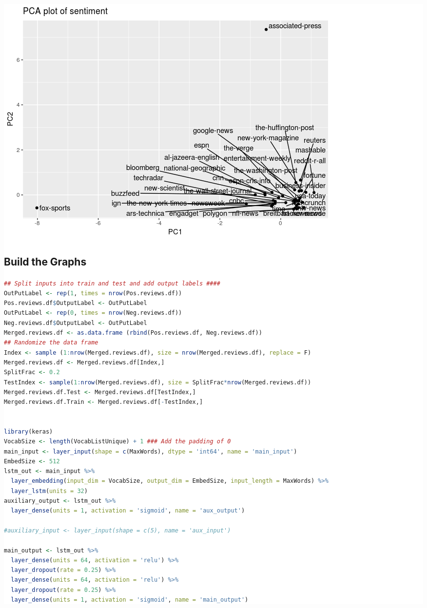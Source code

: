 ![](SentPred_RNN_3_files/figure-markdown_github/unnamed-chunk-6-1.png)

Build the Graphs
----------------

``` r
## Split inputs into train and test and add output labels ####
OutPutLabel <- rep(1, times = nrow(Pos.reviews.df))
Pos.reviews.df$OutputLabel <- OutPutLabel
OutPutLabel <- rep(0, times = nrow(Neg.reviews.df))
Neg.reviews.df$OutputLabel <- OutPutLabel
Merged.reviews.df <- as.data.frame (rbind(Pos.reviews.df, Neg.reviews.df))
## Randomize the data frame
Index <- sample (1:nrow(Merged.reviews.df), size = nrow(Merged.reviews.df), replace = F)
Merged.reviews.df <- Merged.reviews.df[Index,]
SplitFrac <- 0.2
TestIndex <- sample(1:nrow(Merged.reviews.df), size = SplitFrac*nrow(Merged.reviews.df))
Merged.reviews.df.Test <- Merged.reviews.df[TestIndex,]
Merged.reviews.df.Train <- Merged.reviews.df[-TestIndex,]


library(keras)
VocabSize <- length(VocabListUnique) + 1 ### Add the padding of 0 
main_input <- layer_input(shape = c(MaxWords), dtype = 'int64', name = 'main_input')
EmbedSize <- 512
lstm_out <- main_input %>% 
  layer_embedding(input_dim = VocabSize, output_dim = EmbedSize, input_length = MaxWords) %>% 
  layer_lstm(units = 32)
auxiliary_output <- lstm_out %>% 
  layer_dense(units = 1, activation = 'sigmoid', name = 'aux_output')

#auxiliary_input <- layer_input(shape = c(5), name = 'aux_input')

main_output <- lstm_out %>%  
  layer_dense(units = 64, activation = 'relu') %>% 
  layer_dropout(rate = 0.25) %>%
  layer_dense(units = 64, activation = 'relu') %>% 
  layer_dropout(rate = 0.25) %>%
  layer_dense(units = 1, activation = 'sigmoid', name = 'main_output')

```